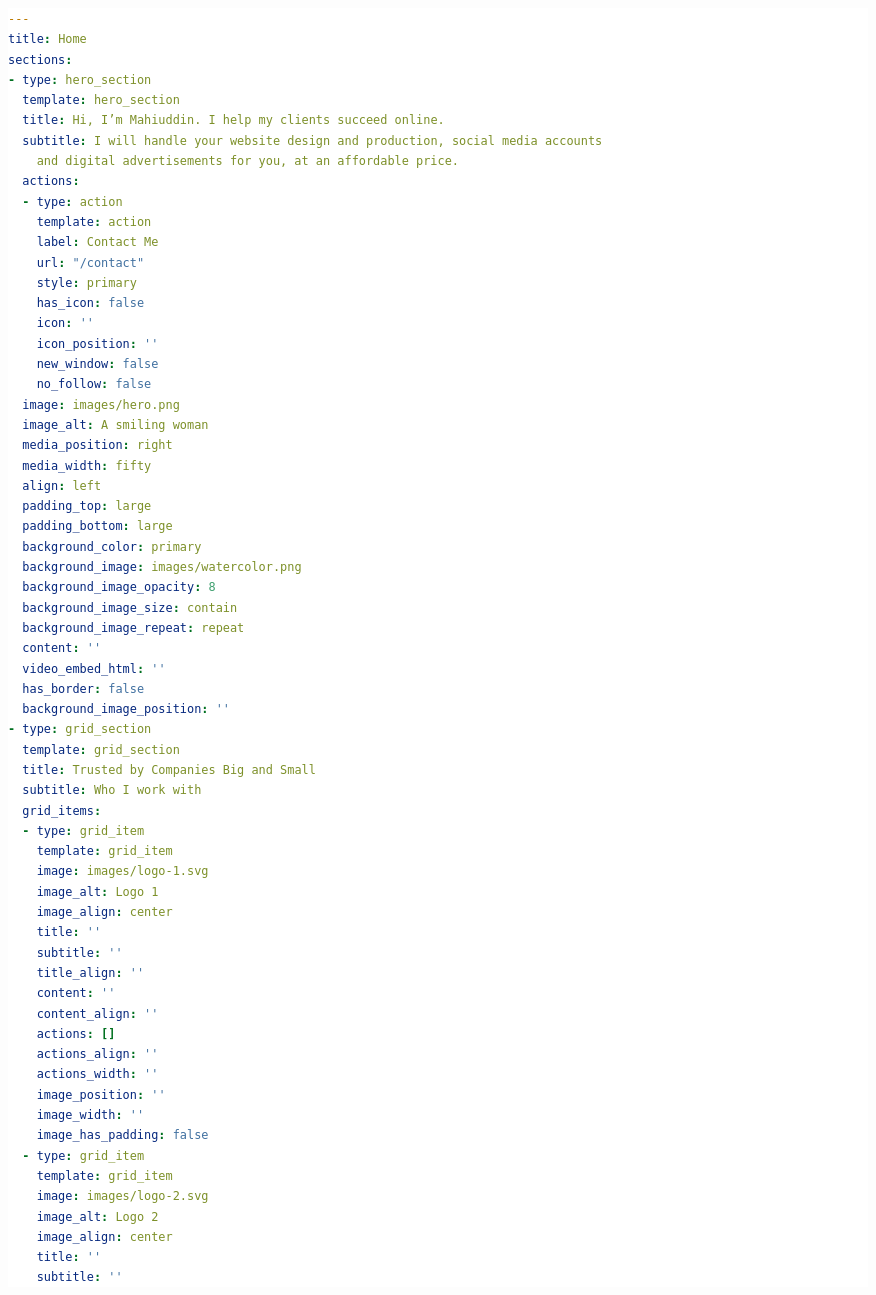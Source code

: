 ```yaml
---
title: Home
sections:
- type: hero_section
  template: hero_section
  title: Hi, I’m Mahiuddin. I help my clients succeed online.
  subtitle: I will handle your website design and production, social media accounts
    and digital advertisements for you, at an affordable price.
  actions:
  - type: action
    template: action
    label: Contact Me
    url: "/contact"
    style: primary
    has_icon: false
    icon: ''
    icon_position: ''
    new_window: false
    no_follow: false
  image: images/hero.png
  image_alt: A smiling woman
  media_position: right
  media_width: fifty
  align: left
  padding_top: large
  padding_bottom: large
  background_color: primary
  background_image: images/watercolor.png
  background_image_opacity: 8
  background_image_size: contain
  background_image_repeat: repeat
  content: ''
  video_embed_html: ''
  has_border: false
  background_image_position: ''
- type: grid_section
  template: grid_section
  title: Trusted by Companies Big and Small
  subtitle: Who I work with
  grid_items:
  - type: grid_item
    template: grid_item
    image: images/logo-1.svg
    image_alt: Logo 1
    image_align: center
    title: ''
    subtitle: ''
    title_align: ''
    content: ''
    content_align: ''
    actions: []
    actions_align: ''
    actions_width: ''
    image_position: ''
    image_width: ''
    image_has_padding: false
  - type: grid_item
    template: grid_item
    image: images/logo-2.svg
    image_alt: Logo 2
    image_align: center
    title: ''
    subtitle: ''
```